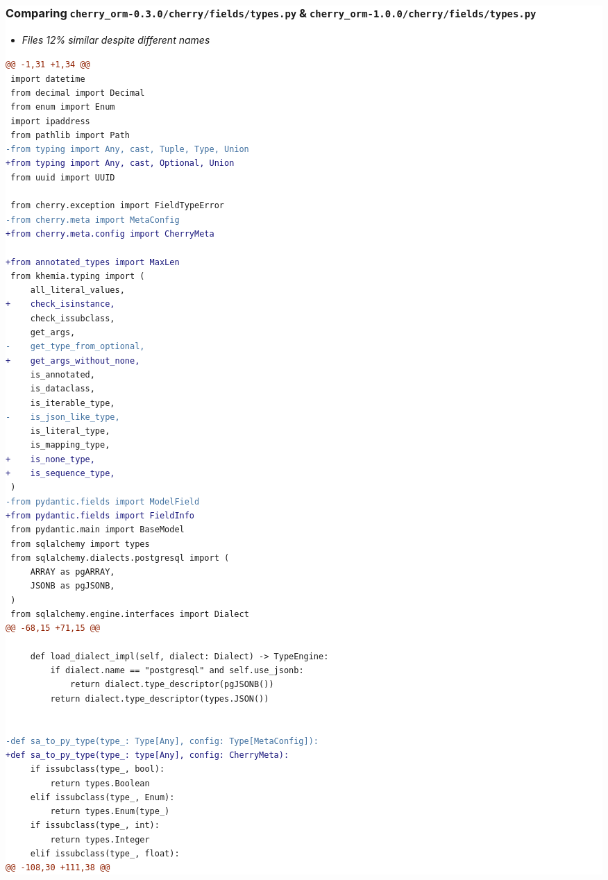 ### Comparing `cherry_orm-0.3.0/cherry/fields/types.py` & `cherry_orm-1.0.0/cherry/fields/types.py`

 * *Files 12% similar despite different names*

```diff
@@ -1,31 +1,34 @@
 import datetime
 from decimal import Decimal
 from enum import Enum
 import ipaddress
 from pathlib import Path
-from typing import Any, cast, Tuple, Type, Union
+from typing import Any, cast, Optional, Union
 from uuid import UUID
 
 from cherry.exception import FieldTypeError
-from cherry.meta import MetaConfig
+from cherry.meta.config import CherryMeta
 
+from annotated_types import MaxLen
 from khemia.typing import (
     all_literal_values,
+    check_isinstance,
     check_issubclass,
     get_args,
-    get_type_from_optional,
+    get_args_without_none,
     is_annotated,
     is_dataclass,
     is_iterable_type,
-    is_json_like_type,
     is_literal_type,
     is_mapping_type,
+    is_none_type,
+    is_sequence_type,
 )
-from pydantic.fields import ModelField
+from pydantic.fields import FieldInfo
 from pydantic.main import BaseModel
 from sqlalchemy import types
 from sqlalchemy.dialects.postgresql import (
     ARRAY as pgARRAY,
     JSONB as pgJSONB,
 )
 from sqlalchemy.engine.interfaces import Dialect
@@ -68,15 +71,15 @@
 
     def load_dialect_impl(self, dialect: Dialect) -> TypeEngine:
         if dialect.name == "postgresql" and self.use_jsonb:
             return dialect.type_descriptor(pgJSONB())
         return dialect.type_descriptor(types.JSON())
 
 
-def sa_to_py_type(type_: Type[Any], config: Type[MetaConfig]):
+def sa_to_py_type(type_: type[Any], config: CherryMeta):
     if issubclass(type_, bool):
         return types.Boolean
     elif issubclass(type_, Enum):
         return types.Enum(type_)
     if issubclass(type_, int):
         return types.Integer
     elif issubclass(type_, float):
@@ -108,30 +111,38 @@
```